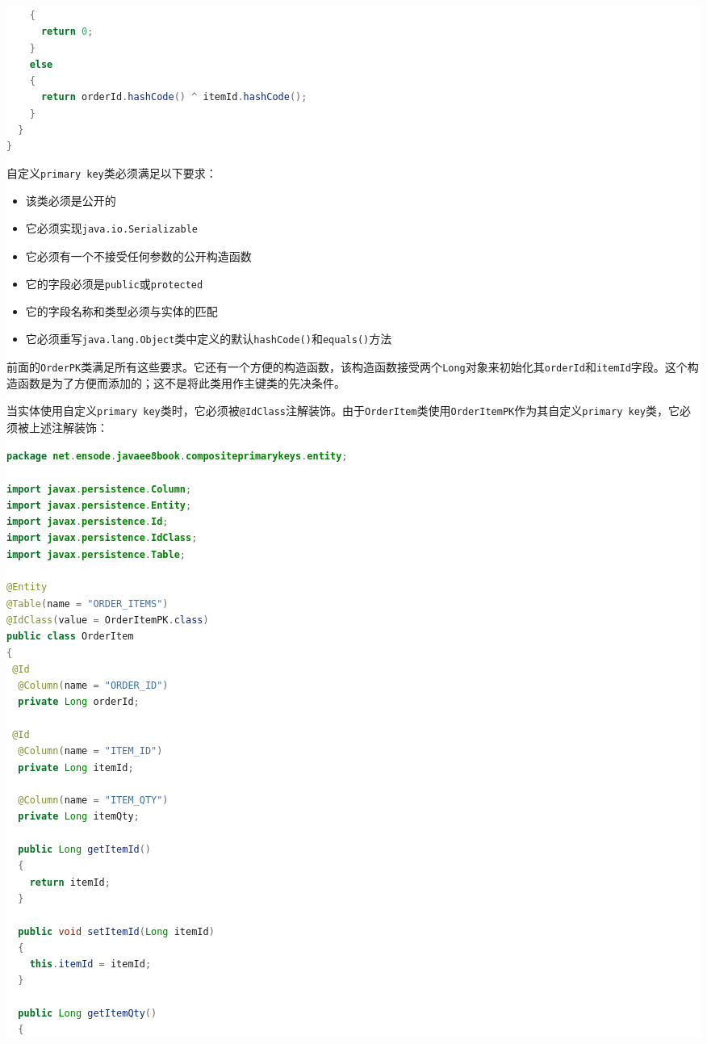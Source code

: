 ```java
    { 
      return 0; 
    } 
    else 
    { 
      return orderId.hashCode() ^ itemId.hashCode(); 
    } 
  } 
} 
```

自定义`primary key`类必须满足以下要求：

+   该类必须是公开的

+   它必须实现`java.io.Serializable`

+   它必须有一个不接受任何参数的公开构造函数

+   它的字段必须是`public`或`protected`

+   它的字段名称和类型必须与实体的匹配

+   它必须重写`java.lang.Object`类中定义的默认`hashCode()`和`equals()`方法

前面的`OrderPK`类满足所有这些要求。它还有一个方便的构造函数，该构造函数接受两个`Long`对象来初始化其`orderId`和`itemId`字段。这个构造函数是为了方便而添加的；这不是将此类用作主键类的先决条件。

当实体使用自定义`primary key`类时，它必须被`@IdClass`注解装饰。由于`OrderItem`类使用`OrderItemPK`作为其自定义`primary key`类，它必须被上述注解装饰：

```java
package net.ensode.javaee8book.compositeprimarykeys.entity; 

import javax.persistence.Column; 
import javax.persistence.Entity; 
import javax.persistence.Id; 
import javax.persistence.IdClass; 
import javax.persistence.Table; 

@Entity 
@Table(name = "ORDER_ITEMS") 
@IdClass(value = OrderItemPK.class) 
public class OrderItem 
{ 
 @Id 
  @Column(name = "ORDER_ID") 
  private Long orderId; 

 @Id 
  @Column(name = "ITEM_ID") 
  private Long itemId; 

  @Column(name = "ITEM_QTY") 
  private Long itemQty; 

  public Long getItemId() 
  { 
    return itemId; 
  } 

  public void setItemId(Long itemId) 
  { 
    this.itemId = itemId; 
  } 

  public Long getItemQty() 
  { 
```